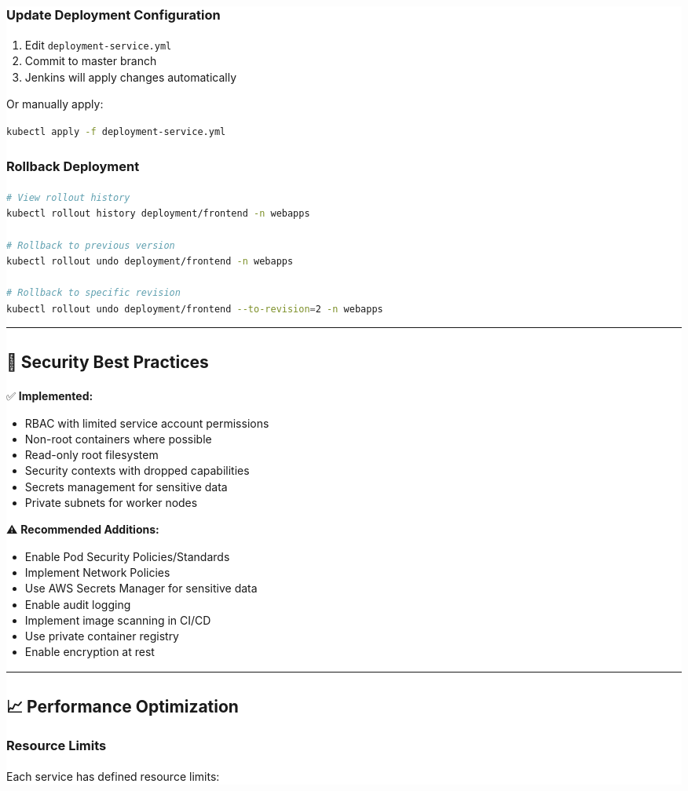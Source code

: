 ### Update Deployment Configuration

1. Edit `deployment-service.yml`
2. Commit to master branch
3. Jenkins will apply changes automatically

Or manually apply:
```bash
kubectl apply -f deployment-service.yml
```

### Rollback Deployment

```bash
# View rollout history
kubectl rollout history deployment/frontend -n webapps

# Rollback to previous version
kubectl rollout undo deployment/frontend -n webapps

# Rollback to specific revision
kubectl rollout undo deployment/frontend --to-revision=2 -n webapps
```

---

## 🔐 Security Best Practices

✅ **Implemented:**
- RBAC with limited service account permissions
- Non-root containers where possible
- Read-only root filesystem
- Security contexts with dropped capabilities
- Secrets management for sensitive data
- Private subnets for worker nodes

⚠️ **Recommended Additions:**
- Enable Pod Security Policies/Standards
- Implement Network Policies
- Use AWS Secrets Manager for sensitive data
- Enable audit logging
- Implement image scanning in CI/CD
- Use private container registry
- Enable encryption at rest

---

## 📈 Performance Optimization

### Resource Limits

Each service has defined resource limits:
